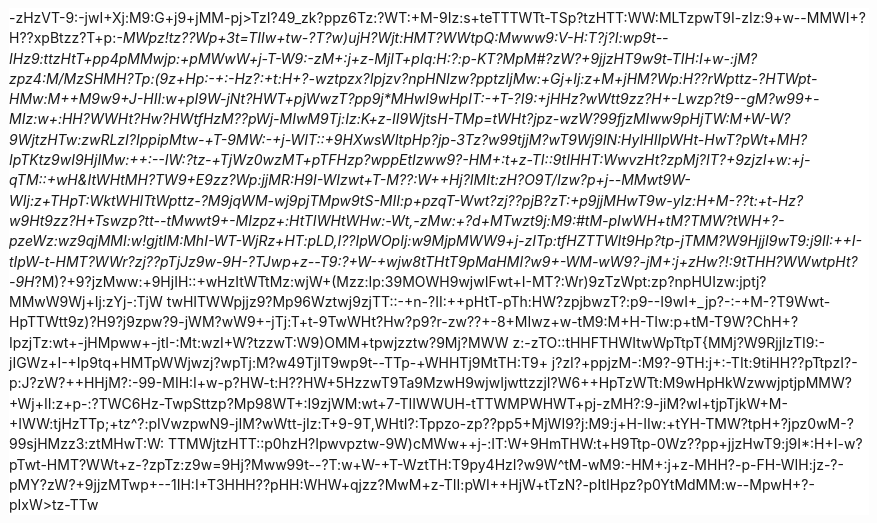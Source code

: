-zHzVT-9:-jwI+Xj:M9:G+j9+jMM-pj>TzI?49_zk?ppz6Tz:?WT:+M-9Iz:s+teTTTWTt-TSp?tzHTT:WW:MLTzpwT9I-zIz:9+w--MMWI+?H??xpBtzz?T+p:_-MWpz!tz??Wp+3t=TIIw+tw-?T?w)ujH?Wjt:HMT?WWtpQ:Mwww9:V-H:T?j?I:wp9t--IHz9:ttzHtT+pp4pMMwjp:+pMWwW+j-T-W9:-zM+:j+z-MjIT+pIq:H:?:p-KT?MpM#?zW?+9jjzHT9w9t-TIH:I+w-:jM?zpz4:M/MzSHMH?Tp:(9z+Hp:-+:-Hz?:+t:H+?-wztpzx?Ipjzv?npHNIzw?pptzIjMw:+Gj+Ij:z+M+jHM?Wp:H??rWpttz-?HTWpt-HMw:M++M9w9+J-HII:w+pI9W-jNt?HWT+pjWwzT?pp9j*MHwI9wHpIT:-+T-?I9:+jHHz?wWtt9zz?H+-Lwzp?t9--gM?w99+-MIz:w+:HH?WWHt?Hw?HWtfHzM??pWj-MIwM9Tj:Iz:K+z-II9WjtsH-TMp=tWHt?jpz-wzW?99fjzMIww9pHjTW:M+W-W?9WjtzHTw:zwRLzI?IppipMtw-+T-9MW:-+j-WIT::+9HXwsWItpHp?jp-3Tz?w99tjjM?wT9Wj9IN:HyIHIIpWHt-HwT?pWt+MH?IpTKtz9wI9HjIMw:++:--IW:?tz-+TjWz0wzMT+pTFHzp?wppEtIzww9?-HM+:t+z-TI::9tIHHT:WwvzHt?zpMj?IT?+9zjzI+w:+j-qTM::+wH&ItWHtMH?TW9+E9zz?Wp:jjMR:H9I-WIzwt+T-M??:W++Hj?IMIt:zH?O9T/Izw?p+j--MMwt9W-WIj:z+THpT:WktWHITtWpttz-?M9jqWM-wj9pjTMpw9tS-MII:p+pzqT-Wwt?zj??pjB?zT:+p9jjMHwT9w-yIz:H+M-??t:+t-Hz?w9Ht9zz?H+Tswzp?tt--tMwwt9+-MIzpz+:HtTIWHtWHw:-Wt,-zMw:+?d+MTwzt9j:M9:#tM-pIwWH+tM?TMW?tWH+?-pzeWz:wz9qjMMI:w!gjtIM:MhI-WT-WjRz+HT:pLD,I??IpWOpIj:w9MjpMWW9+j-zITp:tfHZTTWIt9Hp?tp-jTMM?W9HjjI9wT9:j9Il:++I-tIpW-t-HMT?WWr?zj??pTjJz9w-9H-?TJwp+z--T9:?+W-+wjw8tTHtT9pMaHMI?w9+-WM-wW9?-jM+:j+zHw?!:9tTHH?WWwtpHt?-9H_?M)?+9?jzMww:+9HjIH::+wHzItWTtMz:wjW+(Mzz:Ip:39MOWH9wjwIFwt+I-MT?:Wr)9zTzWpt:zp?npHUIzw:jptj?MMwW9Wj+Ij:zYj-:TjW twHITWWpjjz9?Mp96Wztwj9zjTT::-+n-?II:++pHtT-pTh:HW?zpjbwzT?:p9--I9wI+_jp?-:-+M-?T9Wwt-HpTTWtt9z)?H9?j9zpw?9-jWM?wW9+-jTj:T+t-9TwWHt?Hw?p9?r-zw??+-8+MIwz+w-tM9:M+H-TIw:p+tM-T9W?ChH+?IpzjTz:wt+-jHMpww+-jtI-:Mt:wzI+W?tzzwT:W9)OMM+tpwjzztw?9Mj?MWW z:-zTO::tHHFTHWItwWpTtpT{MMj?W9RjjIzTI9:-jIGWz+I-+Ip9tq+HMTpWWjwzj?wpTj:M?w49TjIT9wp9t--TTp-+WHHTj9MtTH:T9+ j?zI?+ppjzM-:M9?-9TH:j+:-TIt:9tiHH??pTtpzI?-p:J?zW?++HHjM?:-99-MIH:I+w-p?HW-t:H??HW+5HzzwT9Ta9MzwH9wjwIjwttzzjI?W6++HpTzWTt:M9wHpHkWzwwjptjpMMW?+Wj+II:z+p-:?TWC6Hz-TwpSttzp?Mp98WT+:I9zjWM:wt+7-TIIWWUH-tTTWMPWHWT+pj-zMH?:9-jiM?wI+tjpTjkW+M-+IWW:tjHzTTp;+tz^?:pIVwzpwN9-jIM?wWtt-jIz:T+9-9T,WHtI?:Tppzo-zp??pp5+MjWI9?j:M9:j+H-IIw:+tYH-TMW?tpH+?jpz0wM-?99sjHMzz3:ztMHwT:W: TTMWjtzHTT::p0hzH?Ipwvpztw-9W)cMWw++j-:IT:W+9HmTHW:t+H9Ttp-0Wz??pp+jjzHwT9:j9I*:H+I-w?pTwt-HMT?WWt+z-?zpTz:z9w=9Hj?Mww99t--?T:w+W-+T-WztTH:T9py4HzI?w9W^tM-wM9:-HM+:j+z-MHH?-p-FH-WIH:jz-?-pMY?zW?+9jjzMTwp+--1IH:I+T3HHH??pHH:WHW+qjzz?MwM+z-TII:pWI++HjW+tTzN?-pItIHpz?p0YtMdMM:w--MpwH+?-pIxW>tz-TTw